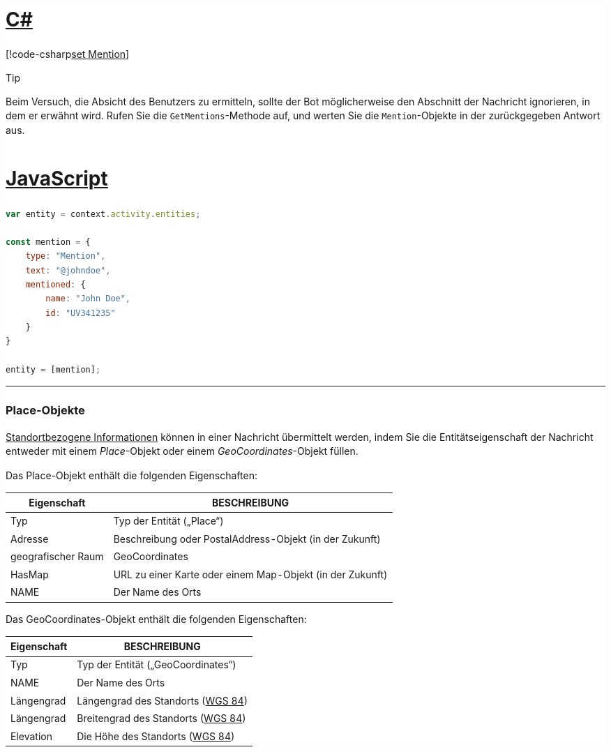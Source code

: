 # <a name="ctabcs"></a>[C#](#tab/cs)
[!code-csharp[set Mention](includes/code/dotnet-create-messages.cs#setMention)]

> [!TIP]
> Beim Versuch, die Absicht des Benutzers zu ermitteln, sollte der Bot möglicherweise den Abschnitt der Nachricht ignorieren, in dem er erwähnt wird. Rufen Sie die `GetMentions`-Methode auf, und werten Sie die `Mention`-Objekte in der zurückgegeben Antwort aus.

# <a name="javascripttabjs"></a>[JavaScript](#tab/js)
```javascript
var entity = context.activity.entities;

const mention = {
    type: "Mention",
    text: "@johndoe",
    mentioned: {
        name: "John Doe",
        id: "UV341235"
    }
}

entity = [mention];
```

---

### <a name="place-objects"></a>Place-Objekte

<a href="https://schema.org/Place" target="_blank">Standortbezogene Informationen</a> können in einer Nachricht übermittelt werden, indem Sie die Entitätseigenschaft der Nachricht entweder mit einem *Place*-Objekt oder einem *GeoCoordinates*-Objekt füllen.

Das Place-Objekt enthält die folgenden Eigenschaften:

| Eigenschaft | BESCHREIBUNG |
|----|----|
| Typ | Typ der Entität („Place“) |
| Adresse | Beschreibung oder PostalAddress-Objekt (in der Zukunft) |
| geografischer Raum | GeoCoordinates |
| HasMap | URL zu einer Karte oder einem Map-Objekt (in der Zukunft) |
| NAME | Der Name des Orts |

Das GeoCoordinates-Objekt enthält die folgenden Eigenschaften:

| Eigenschaft | BESCHREIBUNG |
|----|----|
| Typ | Typ der Entität („GeoCoordinates“) |
| NAME | Der Name des Orts |
| Längengrad | Längengrad des Standorts (<a href="https://en.wikipedia.org/wiki/World_Geodetic_System" target="_blank">WGS 84</a>) |
| Längengrad | Breitengrad des Standorts (<a href="https://en.wikipedia.org/wiki/World_Geodetic_System" target="_blank">WGS 84</a>) |
| Elevation | Die Höhe des Standorts (<a href="https://en.wikipedia.org/wiki/World_Geodetic_System" target="_blank">WGS 84</a>) |
